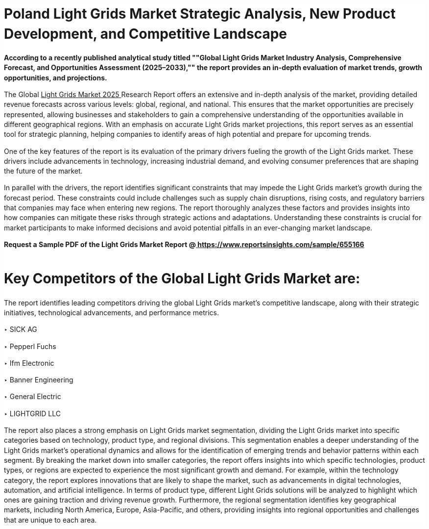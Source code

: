 # Poland Light Grids Market Strategic Analysis, New Product Development, and Competitive Landscape

<strong>According to a recently published analytical study titled ""Global Light Grids Market Industry Analysis, Comprehensive Forecast, and Opportunities Assessment (2025–2033),"" the report provides an in-depth evaluation of market trends, growth opportunities, and projections.</strong>

The Global <a href=https://www.reportsinsights.com/sample/655166>Light Grids Market 2025 </a> Research Report offers an extensive and in-depth analysis of the market, providing detailed revenue forecasts across various levels: global, regional, and national. This ensures that the market opportunities are precisely represented, allowing businesses and stakeholders to gain a comprehensive understanding of the opportunities available in different geographical regions. With an emphasis on accurate Light Grids market projections, this report serves as an essential tool for strategic planning, helping companies to identify areas of high potential and prepare for upcoming trends.

One of the key features of the report is its evaluation of the primary drivers fueling the growth of the Light Grids market. These drivers include advancements in technology, increasing industrial demand, and evolving consumer preferences that are shaping the future of the market. 

In parallel with the drivers, the report identifies significant constraints that may impede the Light Grids market’s growth during the forecast period. These constraints could include challenges such as supply chain disruptions, rising costs, and regulatory barriers that companies may face when entering new regions. The report thoroughly analyzes these factors and provides insights into how companies can mitigate these risks through strategic actions and adaptations. Understanding these constraints is crucial for market participants to make informed decisions and avoid potential pitfalls in an ever-changing market landscape.

<strong>Request a Sample PDF of the Light Grids Market Report </strong><strong>@<a href=https://www.reportsinsights.com/sample/655166> https://www.reportsinsights.com/sample/655166</a></strong></font>

# <strong>Key Competitors of the Global Light Grids Market are:</strong>

The report identifies leading competitors driving the global Light Grids market’s competitive landscape, along with their strategic initiatives, technological advancements, and performance metrics.

‣ SICK AG

‣ Pepperl Fuchs

‣ Ifm Electronic

‣ Banner Engineering

‣ General Electric

‣ LIGHTGRID LLC

The report also places a strong emphasis on Light Grids market segmentation, dividing the Light Grids market into specific categories based on technology, product type, and regional divisions. This segmentation enables a deeper understanding of the Light Grids market’s operational dynamics and allows for the identification of emerging trends and behavior patterns within each segment. By breaking the market down into smaller categories, the report offers insights into which specific technologies, product types, or regions are expected to experience the most significant growth and demand. For example, within the technology category, the report explores innovations that are likely to shape the market, such as advancements in digital technologies, automation, and artificial intelligence. In terms of product type, different Light Grids solutions will be analyzed to highlight which ones are gaining traction and driving revenue growth. Furthermore, the regional segmentation identifies key geographical markets, including North America, Europe, Asia-Pacific, and others, providing insights into regional opportunities and challenges that are unique to each area.
